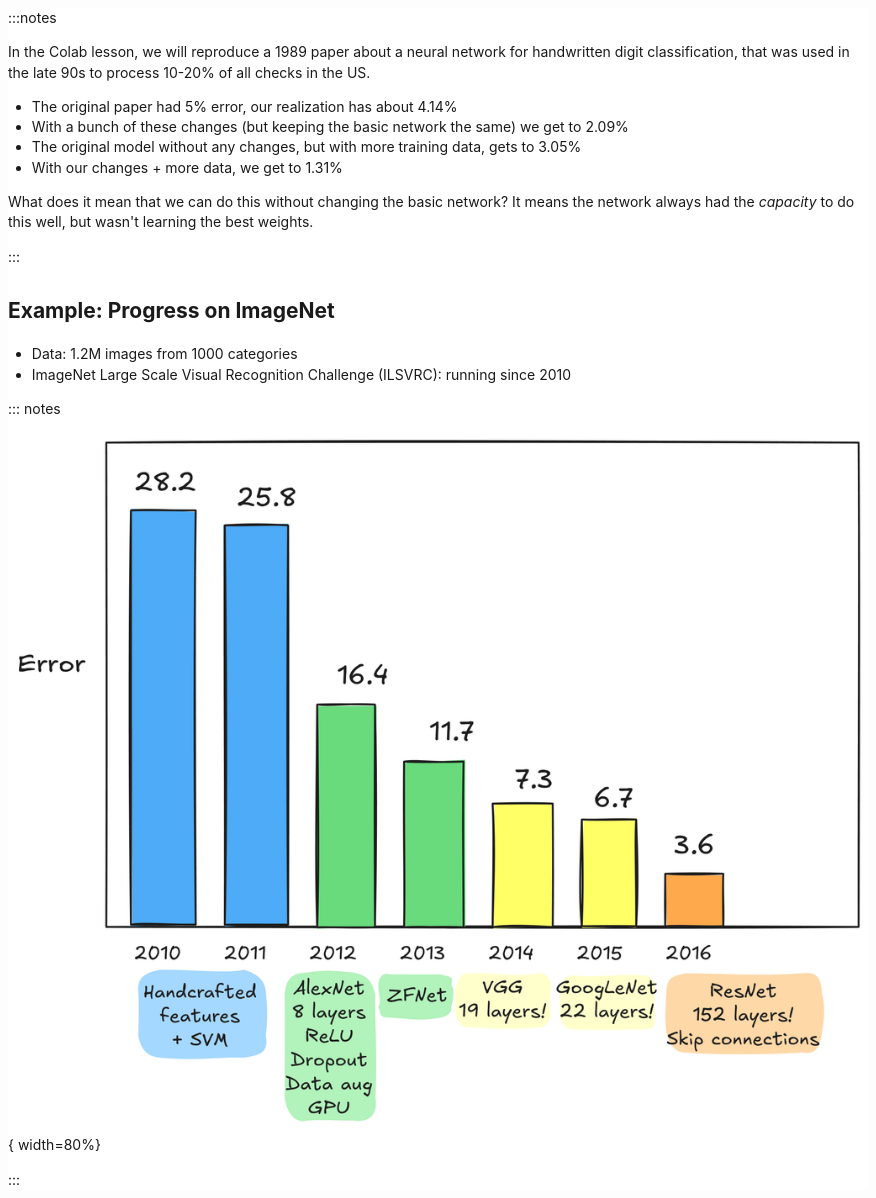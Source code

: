 :::notes

In the Colab lesson, we will reproduce a 1989 paper about a neural network for handwritten digit classification, that was used in the late 90s to process 10-20% of all checks in the US.

* The original paper had 5% error, our realization has about 4.14%
* With a bunch of these changes (but keeping the basic network the same) we get to 2.09%
* The original model without any changes, but with more training data, gets to 3.05%
* With our changes + more data, we get to 1.31%

What does it mean that we can do this without changing the basic network? It means the network always had the *capacity* to do this well, but wasn't learning the best weights.


:::

## Example: Progress on ImageNet

* Data: 1.2M images from 1000 categories
* ImageNet Large Scale Visual Recognition Challenge (ILSVRC): running since 2010

::: notes

![Progress on ImageNet.](../images/deep-conv-imagenet.png){ width=80%}

:::